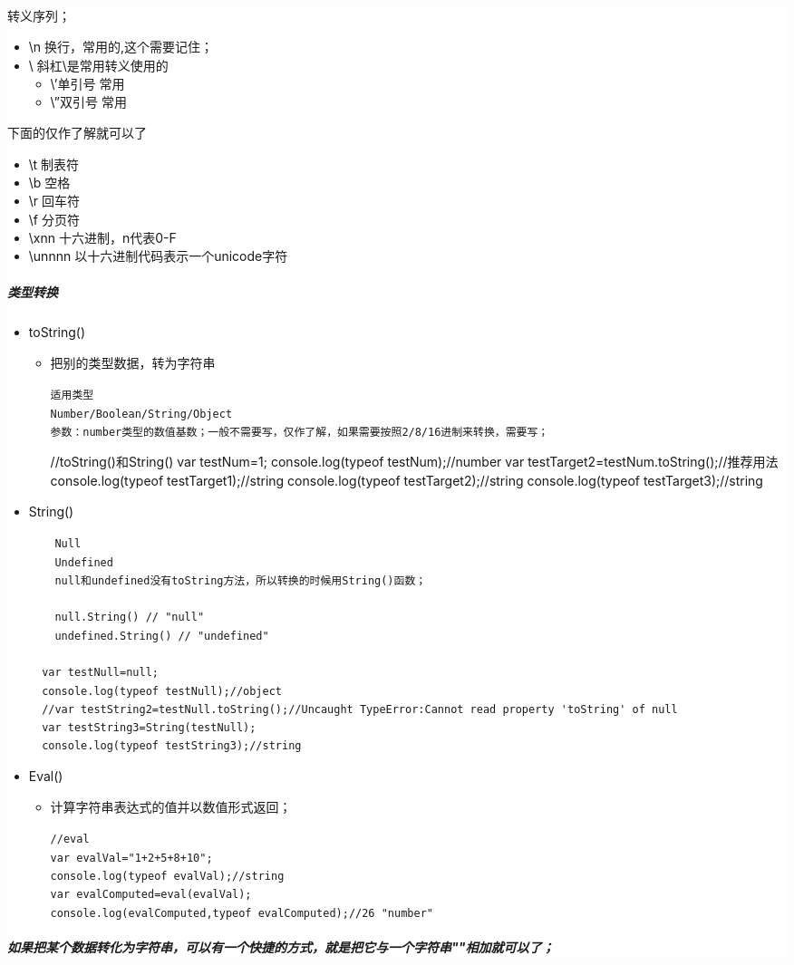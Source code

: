 转义序列；
- \n 换行，常用的,这个需要记住；
- \\ 斜杠\是常用转义使用的
	- \’单引号 常用
	- \”双引号 常用

下面的仅作了解就可以了
- \t 制表符
- \b 空格
- \r 回车符
- \f 分页符
- \xnn 十六进制，n代表0-F
- \unnnn 以十六进制代码表示一个unicode字符

##### 类型转换

- toString()
	- 把别的类型数据，转为字符串

	      适用类型
	      Number/Boolean/String/Object
	      参数：number类型的数值基数；一般不需要写，仅作了解，如果需要按照2/8/16进制来转换，需要写；

	    //toString()和String()
	    var testNum=1;
	    console.log(typeof testNum);//number
	    var testTarget2=testNum.toString();//推荐用法
	    console.log(typeof testTarget1);//string
	    console.log(typeof testTarget2);//string
	    console.log(typeof testTarget3);//string

- String()

	      Null
	      Undefined
	      null和undefined没有toString方法，所以转换的时候用String()函数；

	      null.String() // "null"
	      undefined.String() // "undefined"

	    var testNull=null;
	    console.log(typeof testNull);//object
	    //var testString2=testNull.toString();//Uncaught TypeError:Cannot read property 'toString' of null
	    var testString3=String(testNull);
	    console.log(typeof testString3);//string

- Eval()
  - 计算字符串表达式的值并以数值形式返回；

	    //eval
	    var evalVal="1+2+5+8+10";
	    console.log(typeof evalVal);//string
	    var evalComputed=eval(evalVal);
	    console.log(evalComputed,typeof evalComputed);//26 "number"

##### 如果把某个数据转化为字符串，可以有一个快捷的方式，就是把它与一个字符串""相加就可以了；
